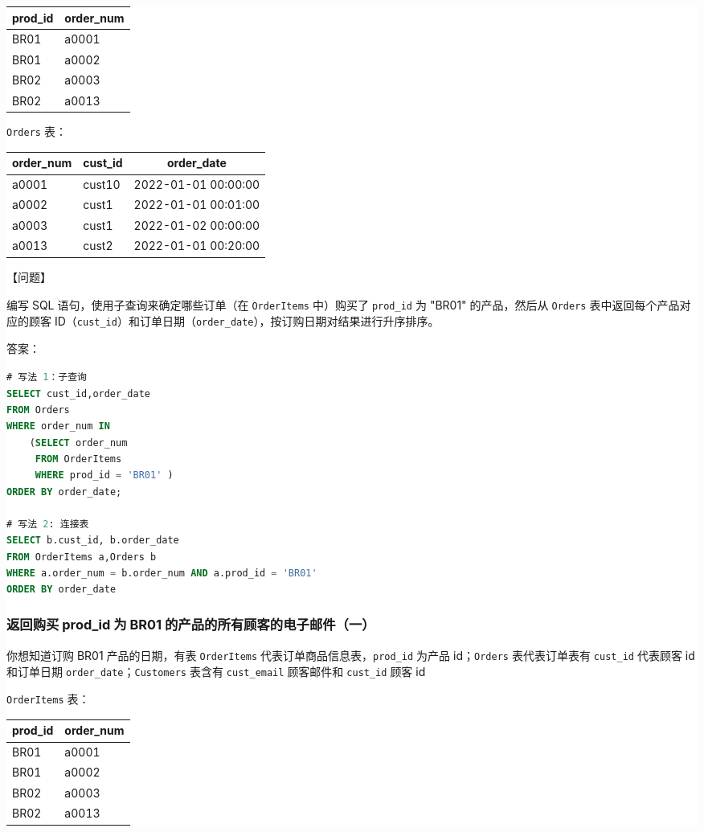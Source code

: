 | prod_id | order_num |
| ------- | --------- |
| BR01    | a0001     |
| BR01    | a0002     |
| BR02    | a0003     |
| BR02    | a0013     |

`Orders` 表：

| order_num | cust_id | order_date          |
| --------- | ------- | ------------------- |
| a0001     | cust10  | 2022-01-01 00:00:00 |
| a0002     | cust1   | 2022-01-01 00:01:00 |
| a0003     | cust1   | 2022-01-02 00:00:00 |
| a0013     | cust2   | 2022-01-01 00:20:00 |

【问题】

编写 SQL 语句，使用子查询来确定哪些订单（在 `OrderItems` 中）购买了 `prod_id` 为 "BR01" 的产品，然后从 `Orders` 表中返回每个产品对应的顾客 ID（`cust_id`）和订单日期（`order_date`），按订购日期对结果进行升序排序。

答案：

```sql
# 写法 1：子查询
SELECT cust_id,order_date
FROM Orders
WHERE order_num IN
    (SELECT order_num
     FROM OrderItems
     WHERE prod_id = 'BR01' )
ORDER BY order_date;

# 写法 2: 连接表
SELECT b.cust_id, b.order_date
FROM OrderItems a,Orders b
WHERE a.order_num = b.order_num AND a.prod_id = 'BR01'
ORDER BY order_date
```

### 返回购买 prod_id 为 BR01 的产品的所有顾客的电子邮件（一）

你想知道订购 BR01 产品的日期，有表 `OrderItems` 代表订单商品信息表，`prod_id` 为产品 id；`Orders` 表代表订单表有 `cust_id` 代表顾客 id 和订单日期 `order_date`；`Customers` 表含有 `cust_email` 顾客邮件和 `cust_id` 顾客 id

`OrderItems` 表：

| prod_id | order_num |
| ------- | --------- |
| BR01    | a0001     |
| BR01    | a0002     |
| BR02    | a0003     |
| BR02    | a0013     |
